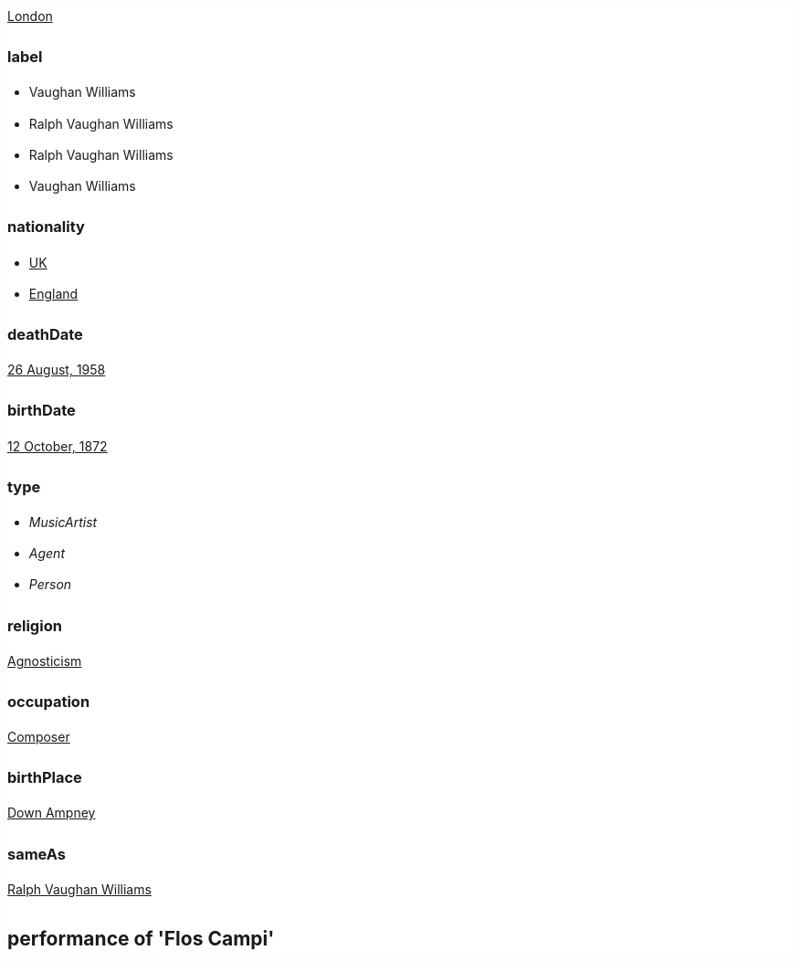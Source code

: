 
[London](#London)

### label

 - Vaughan Williams

 - Ralph Vaughan Williams

 - Ralph Vaughan Williams

 - Vaughan Williams

### nationality

 - [UK](#UK)

 - [England](#England)

### deathDate


[26 August, 1958](#26-August-1958)

### birthDate


[12 October, 1872](#12-October-1872)

### type

 - *MusicArtist*

 - *Agent*

 - *Person*

### religion


[Agnosticism](#Agnosticism)

### occupation


[Composer](#Composer)

### birthPlace


[Down Ampney](#Down-Ampney)

### sameAs


[Ralph Vaughan Williams](#Ralph-Vaughan-Williams)

## performance of 'Flos Campi'
